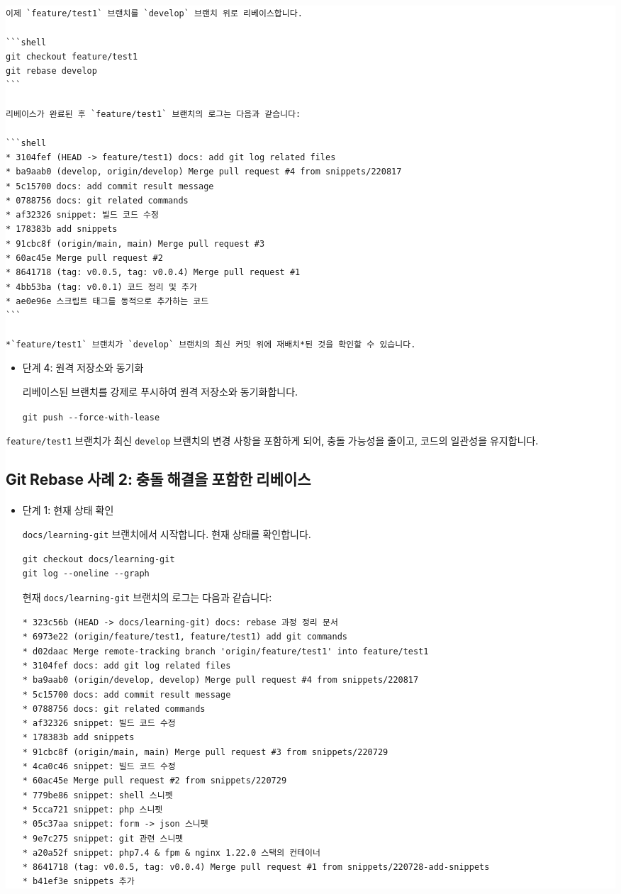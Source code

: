     이제 `feature/test1` 브랜치를 `develop` 브랜치 위로 리베이스합니다.

    ```shell
    git checkout feature/test1
    git rebase develop
    ```

    리베이스가 완료된 후 `feature/test1` 브랜치의 로그는 다음과 같습니다:

    ```shell
    * 3104fef (HEAD -> feature/test1) docs: add git log related files
    * ba9aab0 (develop, origin/develop) Merge pull request #4 from snippets/220817
    * 5c15700 docs: add commit result message
    * 0788756 docs: git related commands
    * af32326 snippet: 빌드 코드 수정
    * 178383b add snippets
    * 91cbc8f (origin/main, main) Merge pull request #3
    * 60ac45e Merge pull request #2
    * 8641718 (tag: v0.0.5, tag: v0.0.4) Merge pull request #1
    * 4bb53ba (tag: v0.0.1) 코드 정리 및 추가
    * ae0e96e 스크립트 태그를 동적으로 추가하는 코드
    ```

    *`feature/test1` 브랜치가 `develop` 브랜치의 최신 커밋 위에 재배치*된 것을 확인할 수 있습니다.

- 단계 4: 원격 저장소와 동기화

    리베이스된 브랜치를 강제로 푸시하여 원격 저장소와 동기화합니다.

    ```shell
    git push --force-with-lease
    ```

`feature/test1` 브랜치가 최신 `develop` 브랜치의 변경 사항을 포함하게 되어, 충돌 가능성을 줄이고, 코드의 일관성을 유지합니다.

## Git Rebase 사례 2: 충돌 해결을 포함한 리베이스

- 단계 1: 현재 상태 확인

    `docs/learning-git` 브랜치에서 시작합니다.
    현재 상태를 확인합니다.

    ```shell
    git checkout docs/learning-git
    git log --oneline --graph
    ```

    현재 `docs/learning-git` 브랜치의 로그는 다음과 같습니다:

    ```shell
    * 323c56b (HEAD -> docs/learning-git) docs: rebase 과정 정리 문서
    * 6973e22 (origin/feature/test1, feature/test1) add git commands
    * d02daac Merge remote-tracking branch 'origin/feature/test1' into feature/test1
    * 3104fef docs: add git log related files
    * ba9aab0 (origin/develop, develop) Merge pull request #4 from snippets/220817
    * 5c15700 docs: add commit result message
    * 0788756 docs: git related commands
    * af32326 snippet: 빌드 코드 수정
    * 178383b add snippets
    * 91cbc8f (origin/main, main) Merge pull request #3 from snippets/220729
    * 4ca0c46 snippet: 빌드 코드 수정
    * 60ac45e Merge pull request #2 from snippets/220729
    * 779be86 snippet: shell 스니펫
    * 5cca721 snippet: php 스니펫
    * 05c37aa snippet: form -> json 스니펫
    * 9e7c275 snippet: git 관련 스니펫
    * a20a52f snippet: php7.4 & fpm & nginx 1.22.0 스택의 컨테이너
    * 8641718 (tag: v0.0.5, tag: v0.0.4) Merge pull request #1 from snippets/220728-add-snippets
    * b41ef3e snippets 추가
